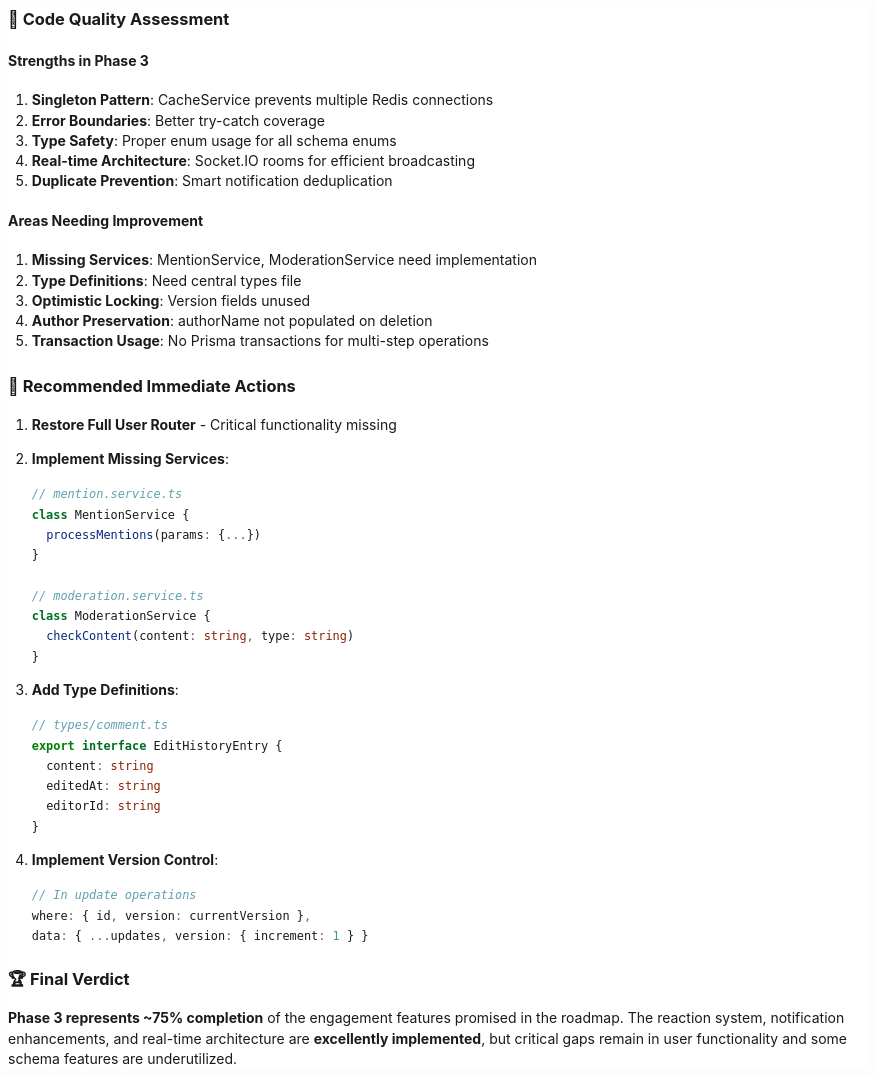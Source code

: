 ### 🎨 **Code Quality Assessment**

#### **Strengths in Phase 3**
1. **Singleton Pattern**: CacheService prevents multiple Redis connections
2. **Error Boundaries**: Better try-catch coverage
3. **Type Safety**: Proper enum usage for all schema enums
4. **Real-time Architecture**: Socket.IO rooms for efficient broadcasting
5. **Duplicate Prevention**: Smart notification deduplication

#### **Areas Needing Improvement**
1. **Missing Services**: MentionService, ModerationService need implementation
2. **Type Definitions**: Need central types file
3. **Optimistic Locking**: Version fields unused
4. **Author Preservation**: authorName not populated on deletion
5. **Transaction Usage**: No Prisma transactions for multi-step operations

### 📝 **Recommended Immediate Actions**

1. **Restore Full User Router** - Critical functionality missing
2. **Implement Missing Services**:
   ```typescript
   // mention.service.ts
   class MentionService {
     processMentions(params: {...})
   }
   
   // moderation.service.ts
   class ModerationService {
     checkContent(content: string, type: string)
   }
   ```

3. **Add Type Definitions**:
   ```typescript
   // types/comment.ts
   export interface EditHistoryEntry {
     content: string
     editedAt: string
     editorId: string
   }
   ```

4. **Implement Version Control**:
   ```typescript
   // In update operations
   where: { id, version: currentVersion },
   data: { ...updates, version: { increment: 1 } }
   ```

### 🏆 **Final Verdict**

**Phase 3 represents ~75% completion** of the engagement features promised in the roadmap. The reaction system, notification enhancements, and real-time architecture are **excellently implemented**, but critical gaps remain in user functionality and some schema features are underutilized.
